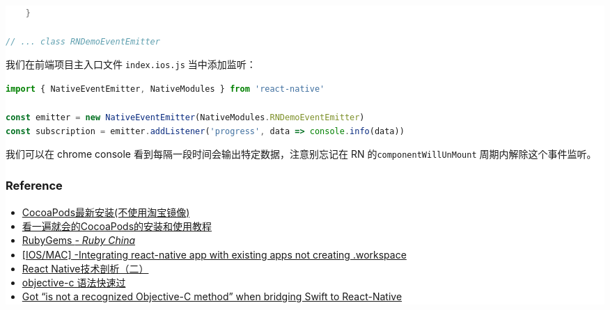 ```swift
    }
    
// ... class RNDemoEventEmitter    
```

我们在前端项目主入口文件 `index.ios.js` 当中添加监听：

```javascript
import { NativeEventEmitter, NativeModules } from 'react-native'

const emitter = new NativeEventEmitter(NativeModules.RNDemoEventEmitter)
const subscription = emitter.addListener('progress', data => console.info(data))

```

我们可以在 chrome console 看到每隔一段时间会输出特定数据，注意别忘记在  RN 的`componentWillUnMount` 周期内解除这个事件监听。

### Reference

- [CocoaPods最新安装(不使用淘宝镜像)](https://www.jianshu.com/p/adad5ee721af)
- [看一遍就会的CocoaPods的安装和使用教程](https://www.jianshu.com/p/1711e131987d)
- [RubyGems *- Ruby China*](https://gems.ruby-china.org/)
- [[IOS/MAC] -Integrating react-native app with existing apps not creating .workspace](https://github.com/facebook/react-native/issues/7775)
- [React Native技术剖析（二）](https://blog.csdn.net/wangnan8015/article/details/53303899)
- [objective-c 语法快速过](http://www.cnblogs.com/kubixuesheng/p/4306395.html)
- [Got “is not a recognized Objective-C method” when bridging Swift to React-Native](https://stackoverflow.com/questions/39692230/got-is-not-a-recognized-objective-c-method-when-bridging-swift-to-react-native)